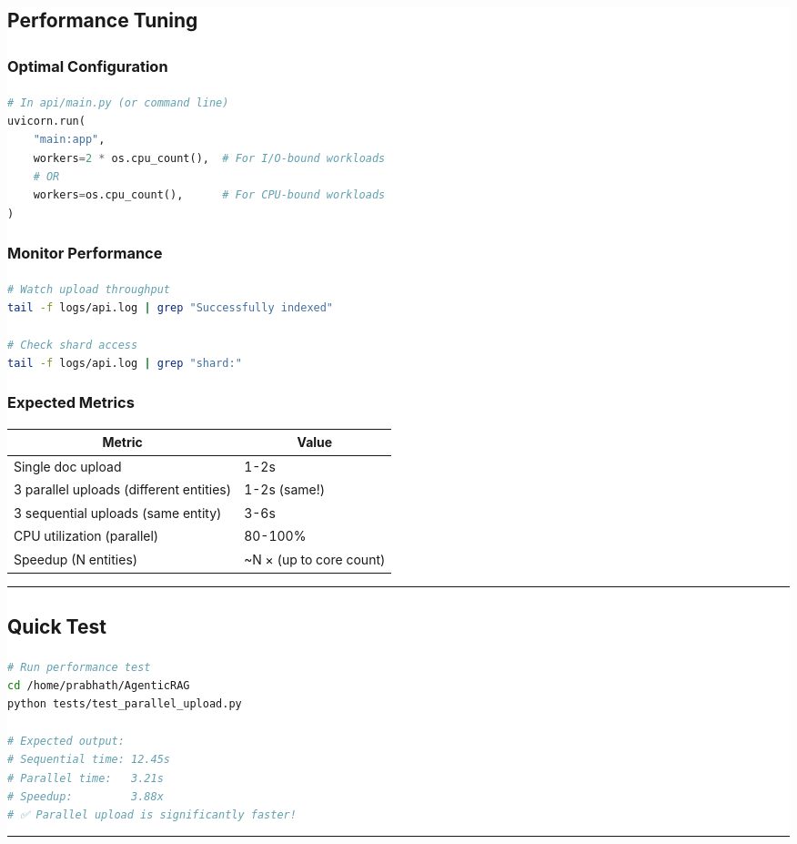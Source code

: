 
## Performance Tuning

### Optimal Configuration
```python
# In api/main.py (or command line)
uvicorn.run(
    "main:app",
    workers=2 * os.cpu_count(),  # For I/O-bound workloads
    # OR
    workers=os.cpu_count(),      # For CPU-bound workloads
)
```

### Monitor Performance
```bash
# Watch upload throughput
tail -f logs/api.log | grep "Successfully indexed"

# Check shard access
tail -f logs/api.log | grep "shard:"
```

### Expected Metrics

| Metric | Value |
|--------|-------|
| Single doc upload | 1-2s |
| 3 parallel uploads (different entities) | 1-2s (same!) |
| 3 sequential uploads (same entity) | 3-6s |
| CPU utilization (parallel) | 80-100% |
| Speedup (N entities) | ~N × (up to core count) |

---

## Quick Test

```bash
# Run performance test
cd /home/prabhath/AgenticRAG
python tests/test_parallel_upload.py

# Expected output:
# Sequential time: 12.45s
# Parallel time:   3.21s
# Speedup:         3.88x
# ✅ Parallel upload is significantly faster!
```

---